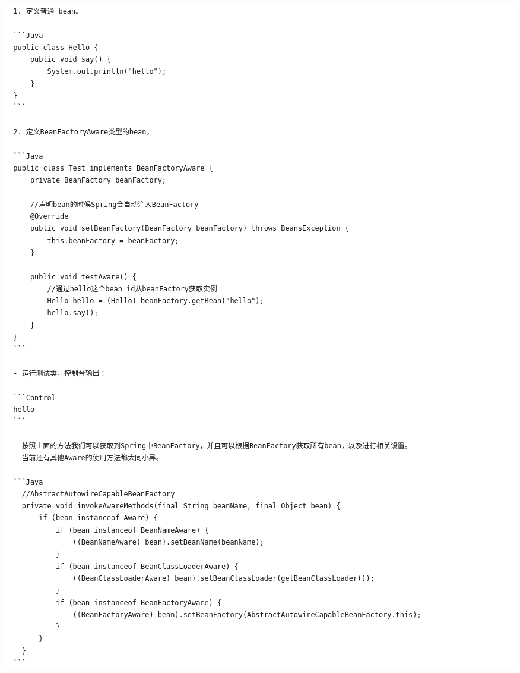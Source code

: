       1. 定义普通 bean。

      ```Java
      public class Hello {
          public void say() {
              System.out.println("hello");
          }
      }
      ```

      2. 定义BeanFactoryAware类型的bean。

      ```Java
      public class Test implements BeanFactoryAware {
          private BeanFactory beanFactory;

          //声明bean的时候Spring会自动注入BeanFactory
          @Override
          public void setBeanFactory(BeanFactory beanFactory) throws BeansException {
              this.beanFactory = beanFactory;
          }

          public void testAware() {
              //通过hello这个bean id从beanFactory获取实例
              Hello hello = (Hello) beanFactory.getBean("hello");
              hello.say();
          }
      }
      ```

      - 运行测试类，控制台输出：

      ```Control
      hello
      ```

      - 按照上面的方法我们可以获取到Spring中BeanFactory，并且可以根据BeanFactory获取所有bean，以及进行相关设置。
      - 当前还有其他Aware的使用方法都大同小异。

      ```Java
      	//AbstractAutowireCapableBeanFactory
      	private void invokeAwareMethods(final String beanName, final Object bean) {
      		if (bean instanceof Aware) {
      			if (bean instanceof BeanNameAware) {
      				((BeanNameAware) bean).setBeanName(beanName);
      			}
      			if (bean instanceof BeanClassLoaderAware) {
      				((BeanClassLoaderAware) bean).setBeanClassLoader(getBeanClassLoader());
      			}
      			if (bean instanceof BeanFactoryAware) {
      				((BeanFactoryAware) bean).setBeanFactory(AbstractAutowireCapableBeanFactory.this);
      			}
      		}
      	}
      ```
